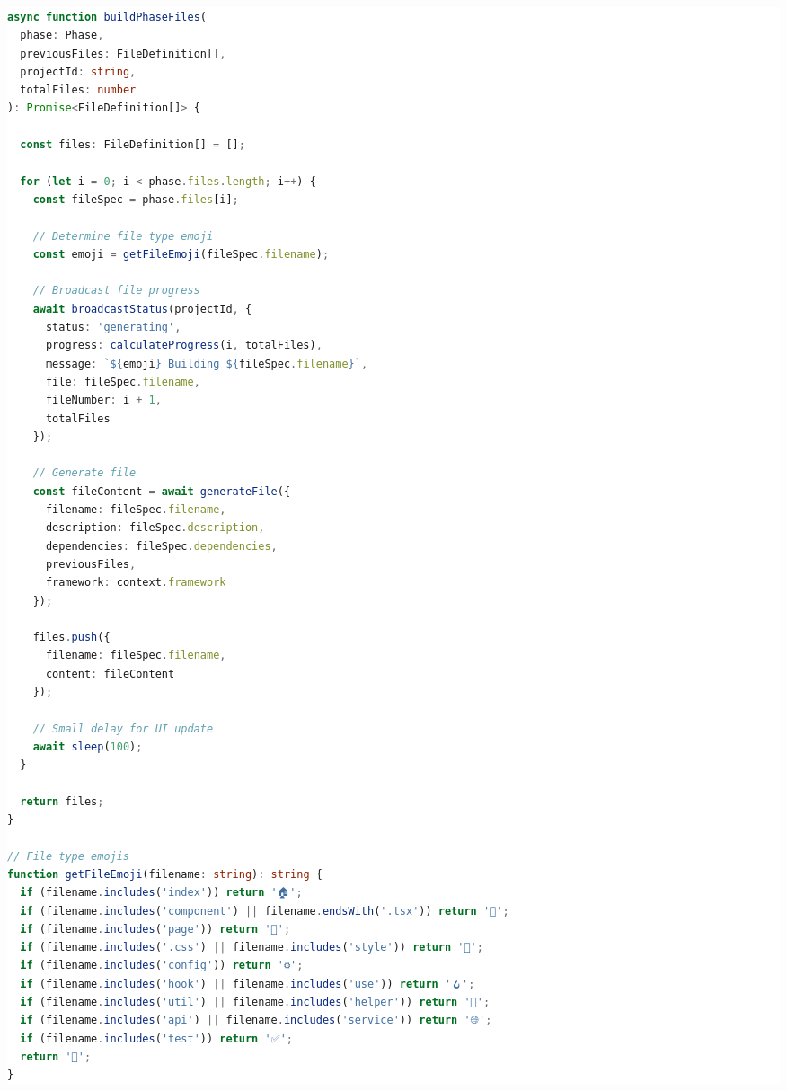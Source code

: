 ```typescript
async function buildPhaseFiles(
  phase: Phase,
  previousFiles: FileDefinition[],
  projectId: string,
  totalFiles: number
): Promise<FileDefinition[]> {
  
  const files: FileDefinition[] = [];
  
  for (let i = 0; i < phase.files.length; i++) {
    const fileSpec = phase.files[i];
    
    // Determine file type emoji
    const emoji = getFileEmoji(fileSpec.filename);
    
    // Broadcast file progress
    await broadcastStatus(projectId, {
      status: 'generating',
      progress: calculateProgress(i, totalFiles),
      message: `${emoji} Building ${fileSpec.filename}`,
      file: fileSpec.filename,
      fileNumber: i + 1,
      totalFiles
    });
    
    // Generate file
    const fileContent = await generateFile({
      filename: fileSpec.filename,
      description: fileSpec.description,
      dependencies: fileSpec.dependencies,
      previousFiles,
      framework: context.framework
    });
    
    files.push({
      filename: fileSpec.filename,
      content: fileContent
    });
    
    // Small delay for UI update
    await sleep(100);
  }
  
  return files;
}

// File type emojis
function getFileEmoji(filename: string): string {
  if (filename.includes('index')) return '🏠';
  if (filename.includes('component') || filename.endsWith('.tsx')) return '🧩';
  if (filename.includes('page')) return '📄';
  if (filename.includes('.css') || filename.includes('style')) return '🎨';
  if (filename.includes('config')) return '⚙️';
  if (filename.includes('hook') || filename.includes('use')) return '🪝';
  if (filename.includes('util') || filename.includes('helper')) return '🔧';
  if (filename.includes('api') || filename.includes('service')) return '🌐';
  if (filename.includes('test')) return '✅';
  return '📝';
}
```
